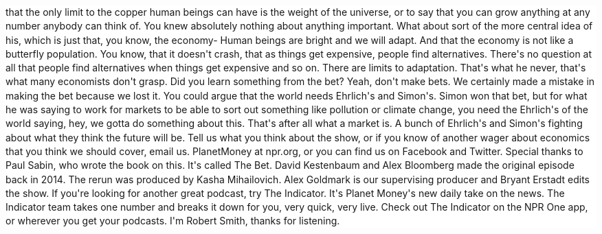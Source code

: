 that the only limit to the copper human beings can have
is the weight of the universe,
or to say that you can grow anything
at any number anybody can think of.
You knew absolutely nothing about anything important.
What about sort of the more central idea of his,
which is just that, you know, the economy-
Human beings are bright and we will adapt.
And that the economy is not like a butterfly population.
You know, that it doesn't crash,
that as things get expensive, people find alternatives.
There's no question at all that people find alternatives
when things get expensive and so on.
There are limits to adaptation.
That's what he never,
that's what many economists don't grasp.
Did you learn something from the bet?
Yeah, don't make bets.
We certainly made a mistake in making the bet
because we lost it.
You could argue that the world needs Ehrlich's and Simon's.
Simon won that bet, but for what he was saying to work
for markets to be able to sort out
something like pollution or climate change,
you need the Ehrlich's of the world saying,
hey, we gotta do something about this.
That's after all what a market is.
A bunch of Ehrlich's and Simon's
fighting about what they think the future will be.
Tell us what you think about the show,
or if you know of another wager about economics
that you think we should cover, email us.
PlanetMoney at npr.org,
or you can find us on Facebook and Twitter.
Special thanks to Paul Sabin, who wrote the book on this.
It's called The Bet.
David Kestenbaum and Alex Bloomberg
made the original episode back in 2014.
The rerun was produced by Kasha Mihailovich.
Alex Goldmark is our supervising producer
and Bryant Erstadt edits the show.
If you're looking for another great podcast,
try The Indicator.
It's Planet Money's new daily take on the news.
The Indicator team takes one number
and breaks it down for you, very quick, very live.
Check out The Indicator on the NPR One app,
or wherever you get your podcasts.
I'm Robert Smith, thanks for listening.
